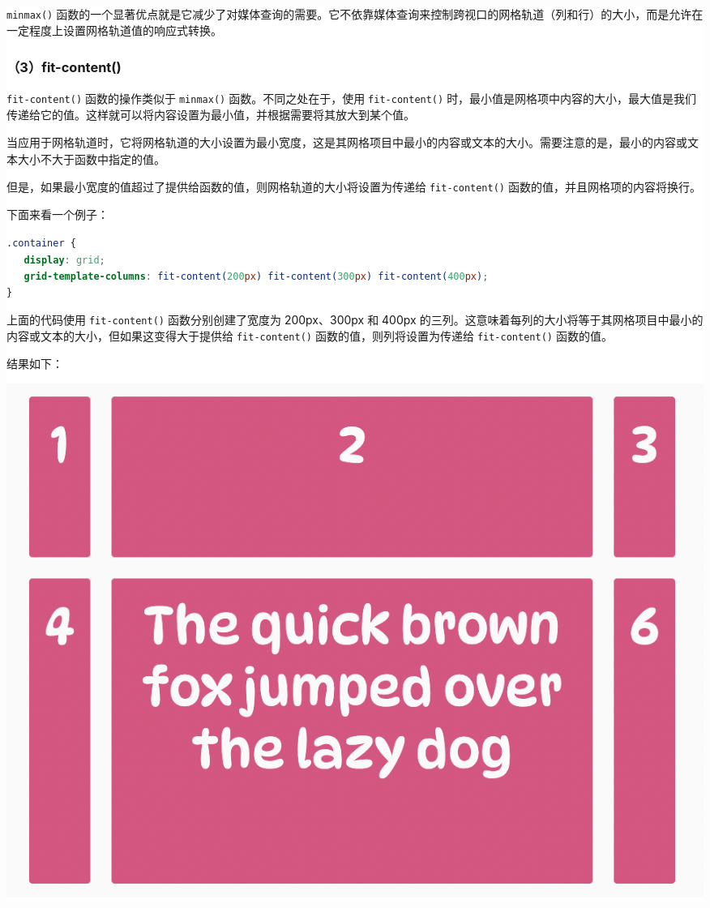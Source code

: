 `minmax()` 函数的一个显著优点就是它减少了对媒体查询的需要。它不依靠媒体查询来控制跨视口的网格轨道（列和行）的大小，而是允许在一定程度上设置网格轨道值的响应式转换。

### （3）fit-content()

`fit-content()` 函数的操作类似于 `minmax()` 函数。不同之处在于，使用 `fit-content()` 时，最小值是网格项中内容的大小，最大值是我们传递给它的值。这样就可以将内容设置为最小值，并根据需要将其放大到某个值。

当应用于网格轨道时，它将网格轨道的大小设置为最小宽度，这是其网格项目中最小的内容或文本的大小。需要注意的是，最小的内容或文本大小不大于函数中指定的值。

但是，如果最小宽度的值超过了提供给函数的值，则网格轨道的大小将设置为传递给 `fit-content()` 函数的值，并且网格项的内容将换行。

下面来看一个例子：

```css
.container {
   display: grid;
   grid-template-columns: fit-content(200px) fit-content(300px) fit-content(400px);
}
```

上面的代码使用 `fit-content()` 函数分别创建了宽度为 200px、300px 和 400px 的三列。这意味着每列的大小将等于其网格项目中最小的内容或文本的大小，但如果这变得大于提供给 `fit-content()` 函数的值，则列将设置为传递给 `fit-content()` 函数的值。

结果如下：

![](../../\images\css-grid-49.png)
